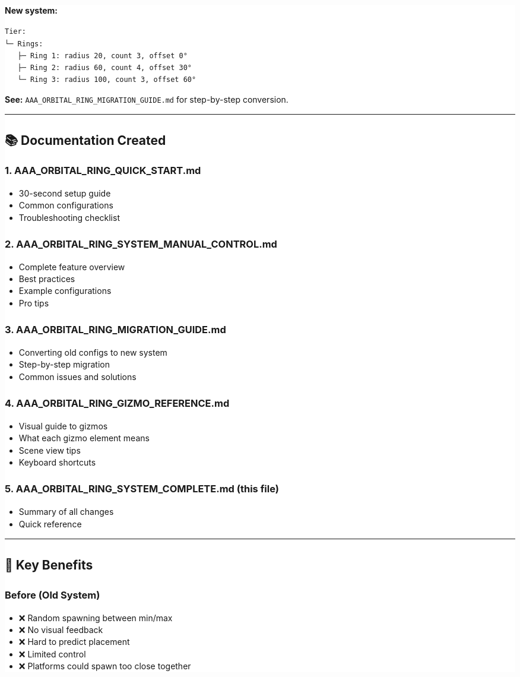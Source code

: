 **New system:**
```
Tier:
└─ Rings:
   ├─ Ring 1: radius 20, count 3, offset 0°
   ├─ Ring 2: radius 60, count 4, offset 30°
   └─ Ring 3: radius 100, count 3, offset 60°
```

**See:** `AAA_ORBITAL_RING_MIGRATION_GUIDE.md` for step-by-step conversion.

---

## 📚 Documentation Created

### 1. **AAA_ORBITAL_RING_QUICK_START.md**
- 30-second setup guide
- Common configurations
- Troubleshooting checklist

### 2. **AAA_ORBITAL_RING_SYSTEM_MANUAL_CONTROL.md**
- Complete feature overview
- Best practices
- Example configurations
- Pro tips

### 3. **AAA_ORBITAL_RING_MIGRATION_GUIDE.md**
- Converting old configs to new system
- Step-by-step migration
- Common issues and solutions

### 4. **AAA_ORBITAL_RING_GIZMO_REFERENCE.md**
- Visual guide to gizmos
- What each gizmo element means
- Scene view tips
- Keyboard shortcuts

### 5. **AAA_ORBITAL_RING_SYSTEM_COMPLETE.md** (this file)
- Summary of all changes
- Quick reference

---

## 🎯 Key Benefits

### Before (Old System)
- ❌ Random spawning between min/max
- ❌ No visual feedback
- ❌ Hard to predict placement
- ❌ Limited control
- ❌ Platforms could spawn too close together
